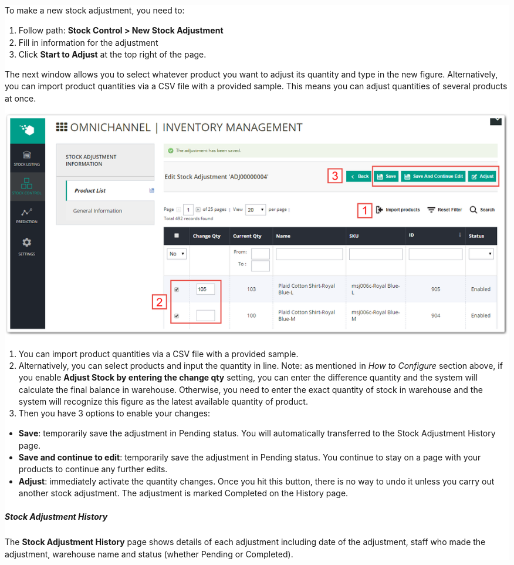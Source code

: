 To make a new stock adjustment, you need to:
1. Follow path: **Stock Control > New Stock Adjustment**
2. Fill in information for the adjustment 
3. Click **Start to Adjust** at the top right of the page.

The next window allows you to select whatever product you want to adjust its quantity and type in the new figure. Alternatively, you can import product quantities via a CSV file with a provided sample. This means you can adjust quantities of several products at once.

![ New Stock Adjustment](./image_IM%20Rebuilt/image024.png)

1. You can import product quantities via a CSV file with a provided sample. 
2. Alternatively, you can select products and input the quantity in line. Note: as mentioned in *How to Configure* section above, if you enable **Adjust Stock by entering the change qty** setting, you can enter the difference quantity and the system will calculate the final balance in warehouse. Otherwise, you need to enter the exact quantity of stock in warehouse and the system will recognize this figure as the latest available quantity of product.
3. Then you have 3 options to enable your changes:
 - **Save**: temporarily save the adjustment in Pending status. You will automatically transferred to the Stock Adjustment History page. 
 - **Save and continue to edit**: temporarily save the adjustment in Pending status. You continue to stay on a page with your products to continue any further edits. 
 - **Adjust**: immediately activate the quantity changes. Once you hit this button, there is no way to undo it unless you carry out another stock adjustment. The adjustment is marked Completed on the History page.

##### Stock Adjustment History 

The **Stock Adjustment History** page shows details of each adjustment including date of the adjustment, staff who made the adjustment, warehouse name and status (whether Pending or Completed).
